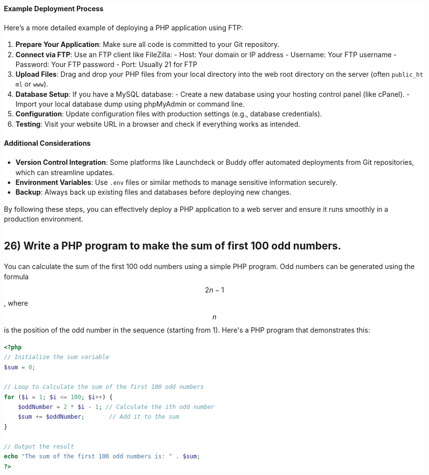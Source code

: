 #### Example Deployment Process

Here’s a more detailed example of deploying a PHP application using FTP:

1. **Prepare Your Application**:
   Make sure all code is committed to your Git repository.
2. **Connect via FTP**:
   Use an FTP client like FileZilla: - Host: Your domain or IP address - Username: Your FTP username - Password: Your FTP password - Port: Usually 21 for FTP
3. **Upload Files**:
   Drag and drop your PHP files from your local directory into the web root directory on the server (often `public_html` or `www`).
4. **Database Setup**:
   If you have a MySQL database: - Create a new database using your hosting control panel (like cPanel). - Import your local database dump using phpMyAdmin or command line.
5. **Configuration**:
   Update configuration files with production settings (e.g., database credentials).
6. **Testing**:
   Visit your website URL in a browser and check if everything works as intended.

#### Additional Considerations

- **Version Control Integration**: Some platforms like Launchdeck or Buddy offer automated deployments from Git repositories, which can streamline updates.
- **Environment Variables**: Use `.env` files or similar methods to manage sensitive information securely.
- **Backup**: Always back up existing files and databases before deploying new changes.

By following these steps, you can effectively deploy a PHP application to a web server and ensure it runs smoothly in a production environment.

## 26) Write a PHP program to make the sum of first 100 odd numbers.

You can calculate the sum of the first 100 odd numbers using a simple PHP program. Odd numbers can be generated using the formula $$2n - 1$$, where $$n$$ is the position of the odd number in the sequence (starting from 1). Here's a PHP program that demonstrates this:

```php
<?php
// Initialize the sum variable
$sum = 0;

// Loop to calculate the sum of the first 100 odd numbers
for ($i = 1; $i <= 100; $i++) {
    $oddNumber = 2 * $i - 1; // Calculate the ith odd number
    $sum += $oddNumber;       // Add it to the sum
}

// Output the result
echo "The sum of the first 100 odd numbers is: " . $sum;
?>

```
